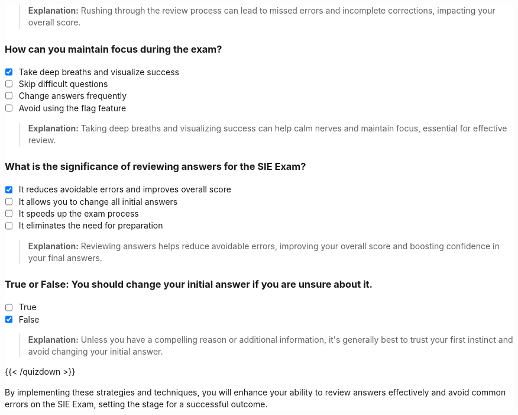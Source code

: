 > **Explanation:** Rushing through the review process can lead to missed errors and incomplete corrections, impacting your overall score.

### How can you maintain focus during the exam?

- [x] Take deep breaths and visualize success
- [ ] Skip difficult questions
- [ ] Change answers frequently
- [ ] Avoid using the flag feature

> **Explanation:** Taking deep breaths and visualizing success can help calm nerves and maintain focus, essential for effective review.

### What is the significance of reviewing answers for the SIE Exam?

- [x] It reduces avoidable errors and improves overall score
- [ ] It allows you to change all initial answers
- [ ] It speeds up the exam process
- [ ] It eliminates the need for preparation

> **Explanation:** Reviewing answers helps reduce avoidable errors, improving your overall score and boosting confidence in your final answers.

### True or False: You should change your initial answer if you are unsure about it.

- [ ] True
- [x] False

> **Explanation:** Unless you have a compelling reason or additional information, it's generally best to trust your first instinct and avoid changing your initial answer.

{{< /quizdown >}}

By implementing these strategies and techniques, you will enhance your ability to review answers effectively and avoid common errors on the SIE Exam, setting the stage for a successful outcome.
